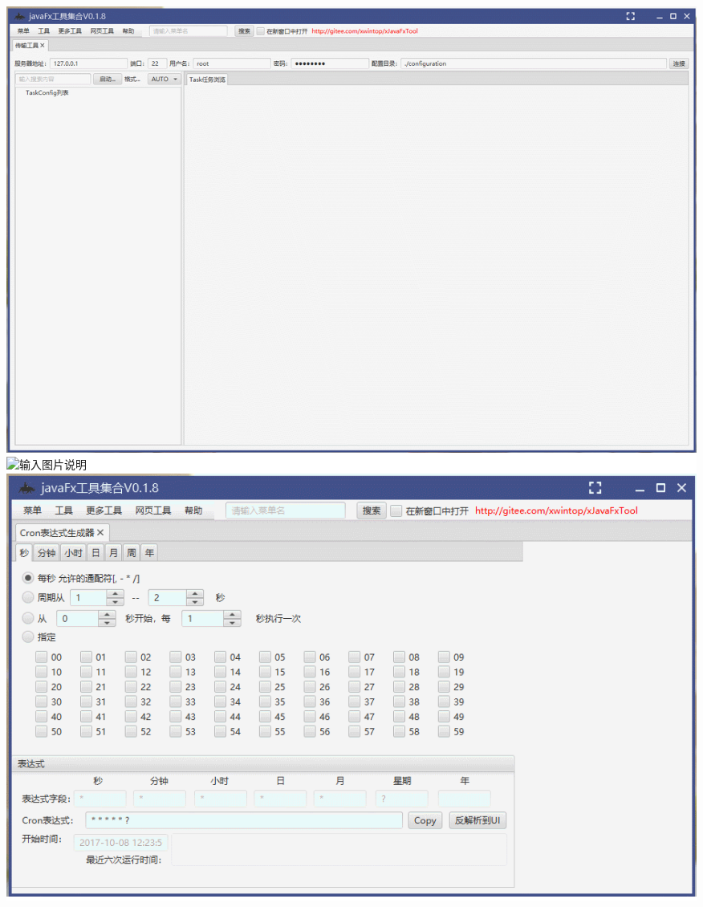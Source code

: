 ![输入图片说明](images/传输工具.gif "传输工具.gif")
![输入图片说明](images/邮件发送工具.gif "邮件发送工具.png")
![输入图片说明](images/Cron表达式生成器.gif "Cron表达式生成器.gif")